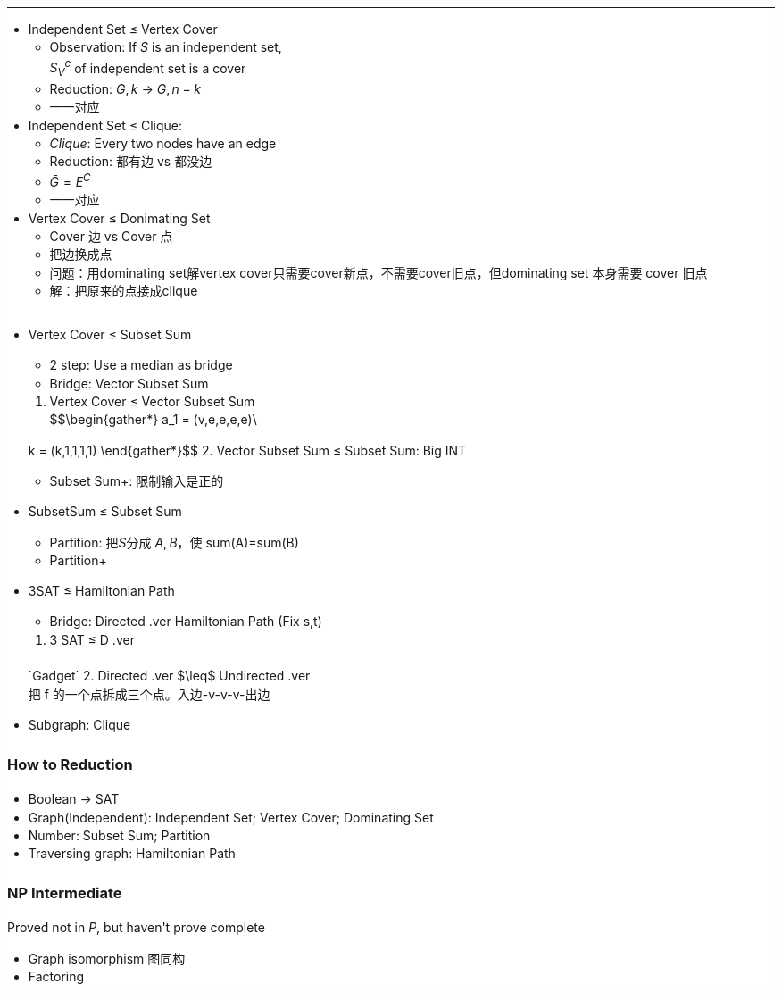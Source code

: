 ___
* Independent Set $\leq$ Vertex Cover
  * Observation: If $S$ is an independent set,<br> 
  $S^c_V$ of independent set is a cover
  * Reduction: $G,k$ -> $G,n-k$
  * 一一对应
* Independent Set $\leq$ Clique:
  * *Clique*: Every two nodes have an edge
  * Reduction: 都有边 vs 都没边
  * $\bar G =E^C$
  * 一一对应
* Vertex Cover $\leq$ Donimating Set
  * Cover 边 vs Cover 点
  * 把边换成点 
  * 问题：用dominating set解vertex cover只需要cover新点，不需要cover旧点，但dominating set 本身需要 cover 旧点
  * 解：把原来的点接成clique
  
  
___
* Vertex Cover $\leq$ Subset Sum 
  * 2 step: Use a median as bridge
  * Bridge: Vector Subset Sum
  1. Vertex Cover $\leq$ Vector Subset Sum<br>
    $$\begin{gather*} 
    a_1 = (v,e,e,e,e)\\

    k = (k,1,1,1,1)
    \end{gather*}$$
  2. Vector Subset Sum $\leq$ Subset Sum: Big INT
  * Subset Sum+: 限制输入是正的
* SubsetSum $\leq$ Subset Sum
  * Partition: 把$S$分成 $A,B$，使 sum(A)=sum(B)
  * Partition+
* 3SAT $\leq$ Hamiltonian Path
  * Bridge: Directed .ver Hamiltonian Path (Fix s,t)
  1. 3 SAT $\leq$ D .ver
    <br>
    `Gadget`
  2. Directed .ver $\leq$ Undirected .ver <br>
    把 f 的一个点拆成三个点。入边-v-v-v-出边
* Subgraph: Clique

### How to Reduction
* Boolean -> SAT
* Graph(Independent): Independent Set; Vertex Cover; Dominating Set
* Number: Subset Sum; Partition
* Traversing graph: Hamiltonian Path
    
### NP Intermediate
Proved not in $P$, but haven't prove complete
* Graph isomorphism 图同构
* Factoring  
